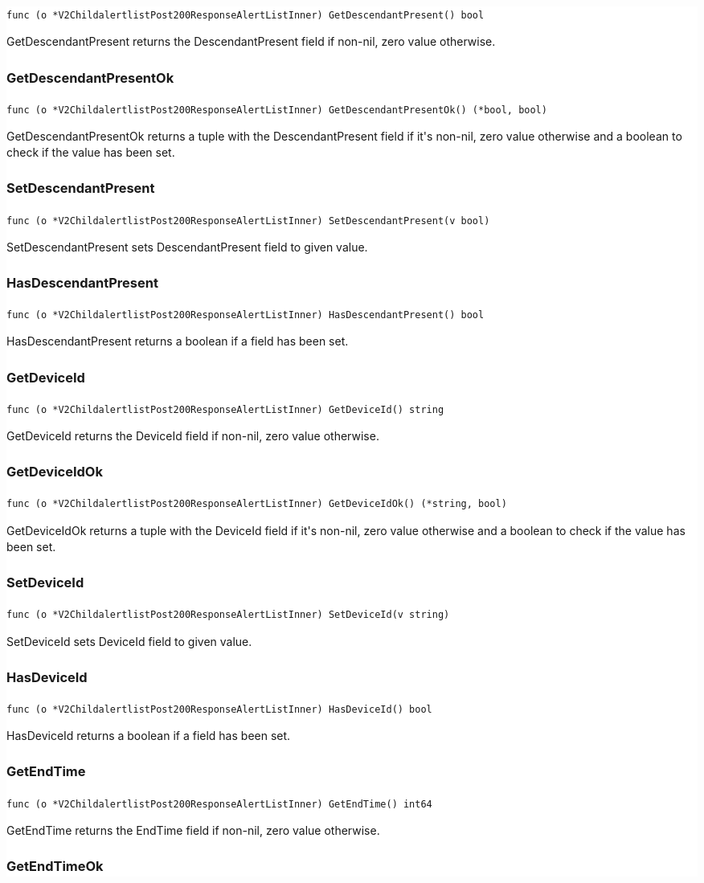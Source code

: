 `func (o *V2ChildalertlistPost200ResponseAlertListInner) GetDescendantPresent() bool`

GetDescendantPresent returns the DescendantPresent field if non-nil, zero value otherwise.

### GetDescendantPresentOk

`func (o *V2ChildalertlistPost200ResponseAlertListInner) GetDescendantPresentOk() (*bool, bool)`

GetDescendantPresentOk returns a tuple with the DescendantPresent field if it's non-nil, zero value otherwise
and a boolean to check if the value has been set.

### SetDescendantPresent

`func (o *V2ChildalertlistPost200ResponseAlertListInner) SetDescendantPresent(v bool)`

SetDescendantPresent sets DescendantPresent field to given value.

### HasDescendantPresent

`func (o *V2ChildalertlistPost200ResponseAlertListInner) HasDescendantPresent() bool`

HasDescendantPresent returns a boolean if a field has been set.

### GetDeviceId

`func (o *V2ChildalertlistPost200ResponseAlertListInner) GetDeviceId() string`

GetDeviceId returns the DeviceId field if non-nil, zero value otherwise.

### GetDeviceIdOk

`func (o *V2ChildalertlistPost200ResponseAlertListInner) GetDeviceIdOk() (*string, bool)`

GetDeviceIdOk returns a tuple with the DeviceId field if it's non-nil, zero value otherwise
and a boolean to check if the value has been set.

### SetDeviceId

`func (o *V2ChildalertlistPost200ResponseAlertListInner) SetDeviceId(v string)`

SetDeviceId sets DeviceId field to given value.

### HasDeviceId

`func (o *V2ChildalertlistPost200ResponseAlertListInner) HasDeviceId() bool`

HasDeviceId returns a boolean if a field has been set.

### GetEndTime

`func (o *V2ChildalertlistPost200ResponseAlertListInner) GetEndTime() int64`

GetEndTime returns the EndTime field if non-nil, zero value otherwise.

### GetEndTimeOk
